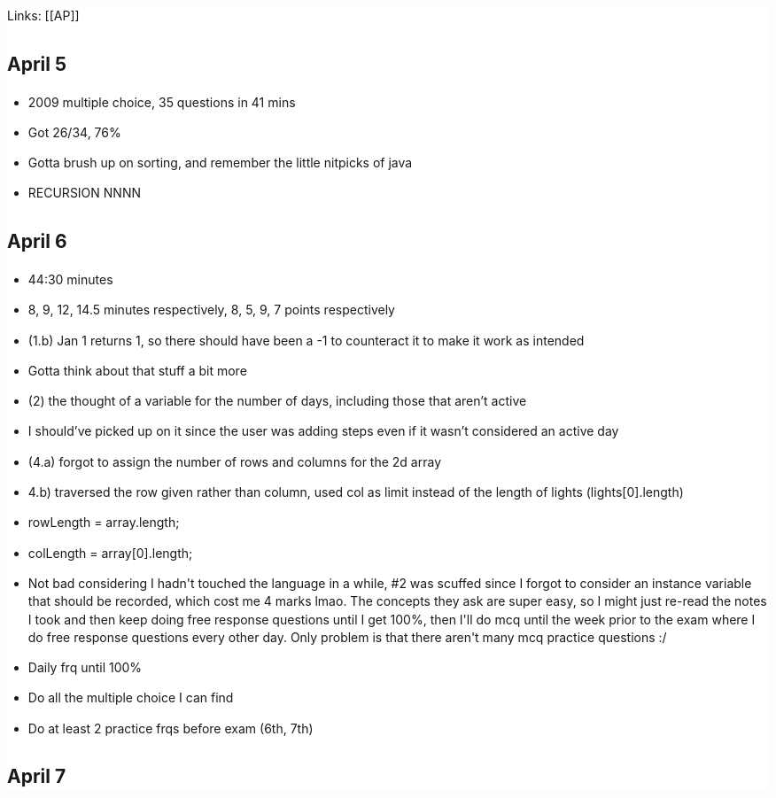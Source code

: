 Links: [[AP]]

## April 5

-   2009 multiple choice, 35 questions in 41 mins
    

-   Got 26/34, 76%
    
-   Gotta brush up on sorting, and remember the little nitpicks of java
    
-   RECURSION NNNN
    

## April 6

-   44:30 minutes
    

-   8, 9, 12, 14.5 minutes respectively, 8, 5, 9, 7 points respectively
    

-   (1.b) Jan 1 returns 1, so there should have been a -1 to counteract it to make it work as intended
    

-   Gotta think about that stuff a bit more
    

-   (2) the thought of a variable for the number of days, including those that aren’t active
    

-   I should’ve picked up on it since the user was adding steps even if it wasn’t considered an active day
    

-   (4.a) forgot to assign the number of rows and columns for the 2d array
    
-   4.b) traversed the row given rather than column, used col as limit instead of the length of lights (lights\[0\].length)
    

-   rowLength = array.length;
    
-   colLength = array\[0\].length;
    

-   Not bad considering I hadn't touched the language in a while, #2 was scuffed since I forgot to consider an instance variable that should be recorded, which cost me 4 marks lmao. The concepts they ask are super easy, so I might just re-read the notes I took and then keep doing free response questions until I get 100%, then I'll do mcq until the week prior to the exam where I do free response questions every other day. Only problem is that there aren't many mcq practice questions :/
    

-   Daily frq until 100%
    
-   Do all the multiple choice I can find
    
-   Do at least 2 practice frqs before exam (6th, 7th)
    

## April 7
